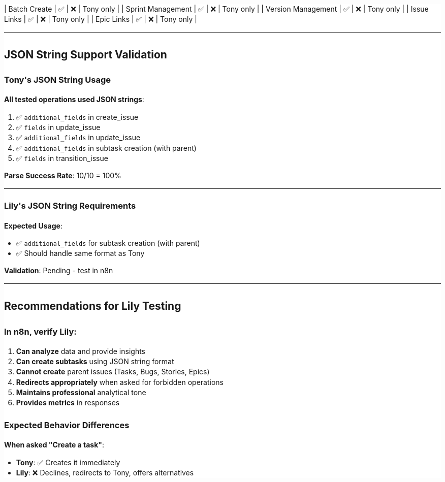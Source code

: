 | Batch Create | ✅ | ❌ | Tony only |
| Sprint Management | ✅ | ❌ | Tony only |
| Version Management | ✅ | ❌ | Tony only |
| Issue Links | ✅ | ❌ | Tony only |
| Epic Links | ✅ | ❌ | Tony only |

---

## JSON String Support Validation

### Tony's JSON String Usage

**All tested operations used JSON strings**:

1. ✅ `additional_fields` in create_issue
2. ✅ `fields` in update_issue
3. ✅ `additional_fields` in update_issue
4. ✅ `additional_fields` in subtask creation (with parent)
5. ✅ `fields` in transition_issue

**Parse Success Rate**: 10/10 = 100%

---

### Lily's JSON String Requirements

**Expected Usage**:
- ✅ `additional_fields` for subtask creation (with parent)
- ✅ Should handle same format as Tony

**Validation**: Pending - test in n8n

---

## Recommendations for Lily Testing

### In n8n, verify Lily:

1. **Can analyze** data and provide insights
2. **Can create subtasks** using JSON string format
3. **Cannot create** parent issues (Tasks, Bugs, Stories, Epics)
4. **Redirects appropriately** when asked for forbidden operations
5. **Maintains professional** analytical tone
6. **Provides metrics** in responses

### Expected Behavior Differences

**When asked "Create a task"**:
- **Tony**: ✅ Creates it immediately
- **Lily**: ❌ Declines, redirects to Tony, offers alternatives
